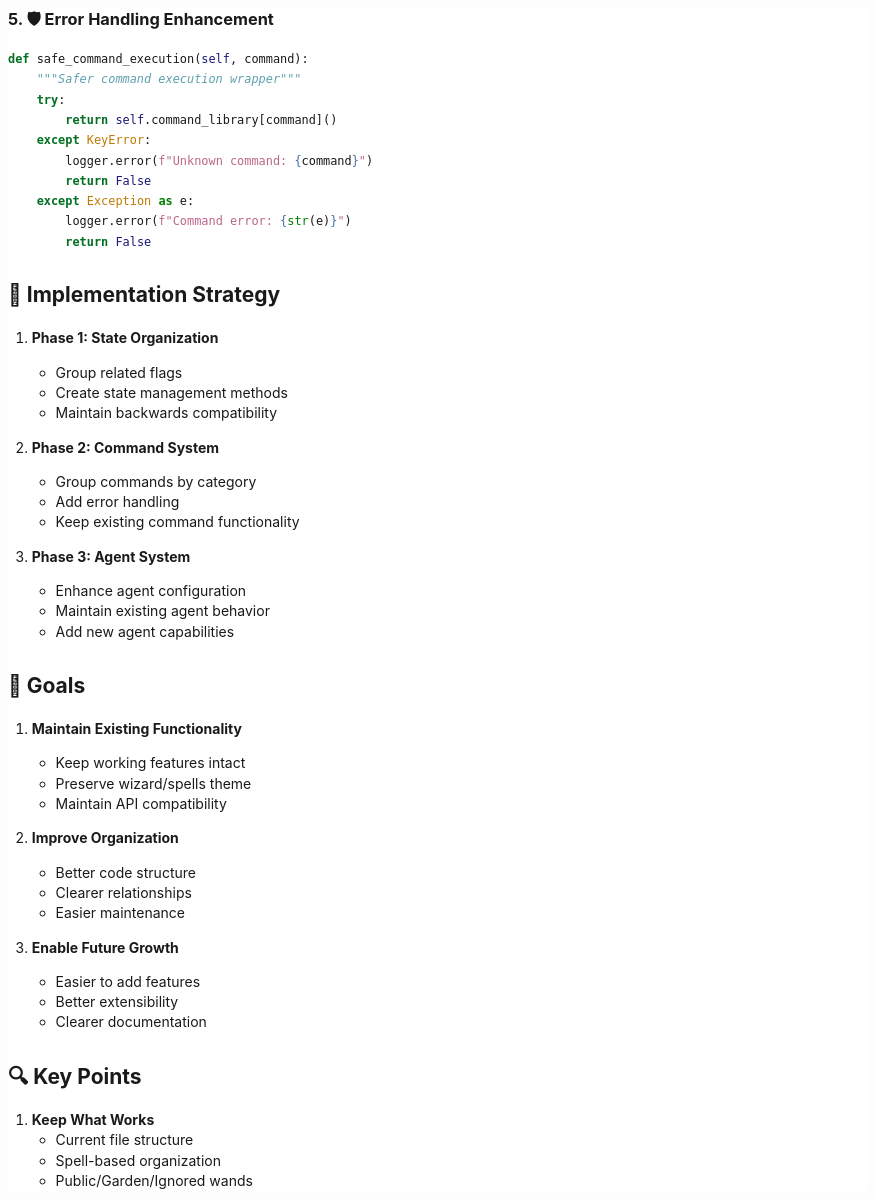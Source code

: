 ### 5. 🛡️ Error Handling Enhancement
```python
def safe_command_execution(self, command):
    """Safer command execution wrapper"""
    try:
        return self.command_library[command]()
    except KeyError:
        logger.error(f"Unknown command: {command}")
        return False
    except Exception as e:
        logger.error(f"Command error: {str(e)}")
        return False
```

## 🔄 Implementation Strategy

1. **Phase 1: State Organization**
   - Group related flags
   - Create state management methods
   - Maintain backwards compatibility

2. **Phase 2: Command System**
   - Group commands by category
   - Add error handling
   - Keep existing command functionality

3. **Phase 3: Agent System**
   - Enhance agent configuration
   - Maintain existing agent behavior
   - Add new agent capabilities

## 🎯 Goals

1. **Maintain Existing Functionality**
   - Keep working features intact
   - Preserve wizard/spells theme
   - Maintain API compatibility

2. **Improve Organization**
   - Better code structure
   - Clearer relationships
   - Easier maintenance

3. **Enable Future Growth**
   - Easier to add features
   - Better extensibility
   - Clearer documentation

## 🔍 Key Points

1. **Keep What Works**
   - Current file structure
   - Spell-based organization
   - Public/Garden/Ignored wands
